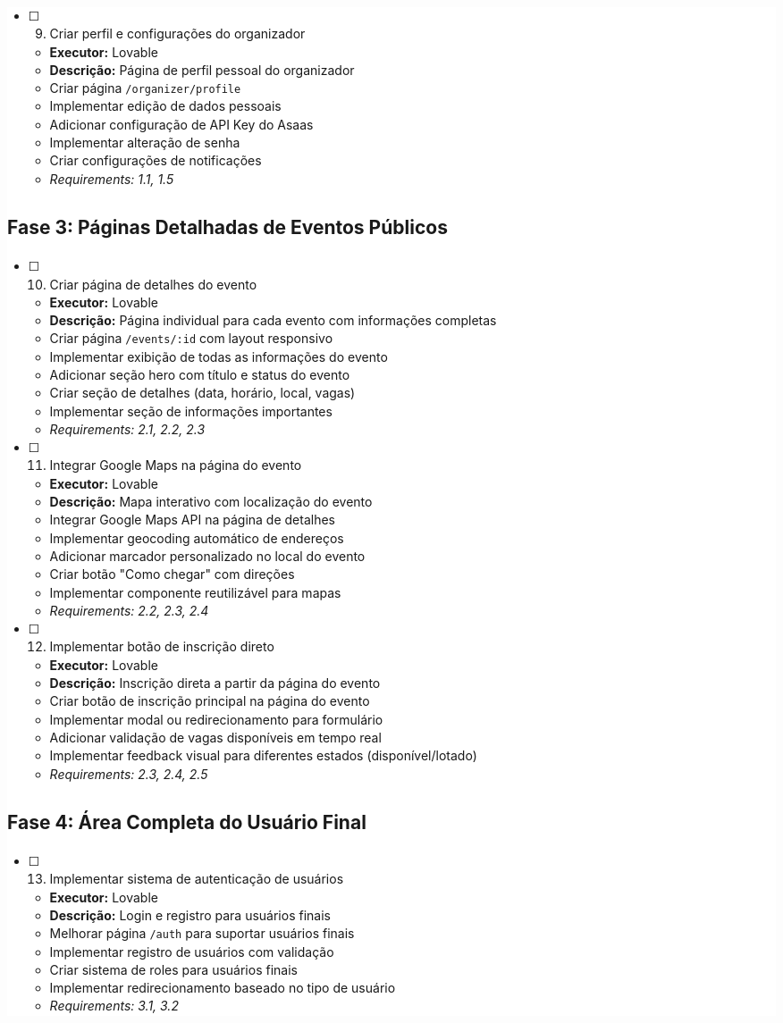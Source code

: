 - [ ] 9. Criar perfil e configurações do organizador

  - **Executor:** Lovable
  - **Descrição:** Página de perfil pessoal do organizador
  - Criar página `/organizer/profile`
  - Implementar edição de dados pessoais
  - Adicionar configuração de API Key do Asaas
  - Implementar alteração de senha
  - Criar configurações de notificações
  - _Requirements: 1.1, 1.5_

## Fase 3: Páginas Detalhadas de Eventos Públicos

- [ ] 10. Criar página de detalhes do evento

  - **Executor:** Lovable
  - **Descrição:** Página individual para cada evento com informações completas
  - Criar página `/events/:id` com layout responsivo
  - Implementar exibição de todas as informações do evento
  - Adicionar seção hero com título e status do evento
  - Criar seção de detalhes (data, horário, local, vagas)
  - Implementar seção de informações importantes
  - _Requirements: 2.1, 2.2, 2.3_

- [ ] 11. Integrar Google Maps na página do evento

  - **Executor:** Lovable
  - **Descrição:** Mapa interativo com localização do evento
  - Integrar Google Maps API na página de detalhes
  - Implementar geocoding automático de endereços
  - Adicionar marcador personalizado no local do evento
  - Criar botão "Como chegar" com direções
  - Implementar componente reutilizável para mapas
  - _Requirements: 2.2, 2.3, 2.4_

- [ ] 12. Implementar botão de inscrição direto

  - **Executor:** Lovable
  - **Descrição:** Inscrição direta a partir da página do evento
  - Criar botão de inscrição principal na página do evento
  - Implementar modal ou redirecionamento para formulário
  - Adicionar validação de vagas disponíveis em tempo real
  - Implementar feedback visual para diferentes estados (disponível/lotado)
  - _Requirements: 2.3, 2.4, 2.5_

## Fase 4: Área Completa do Usuário Final

- [ ] 13. Implementar sistema de autenticação de usuários

  - **Executor:** Lovable
  - **Descrição:** Login e registro para usuários finais
  - Melhorar página `/auth` para suportar usuários finais
  - Implementar registro de usuários com validação
  - Criar sistema de roles para usuários finais
  - Implementar redirecionamento baseado no tipo de usuário
  - _Requirements: 3.1, 3.2_
